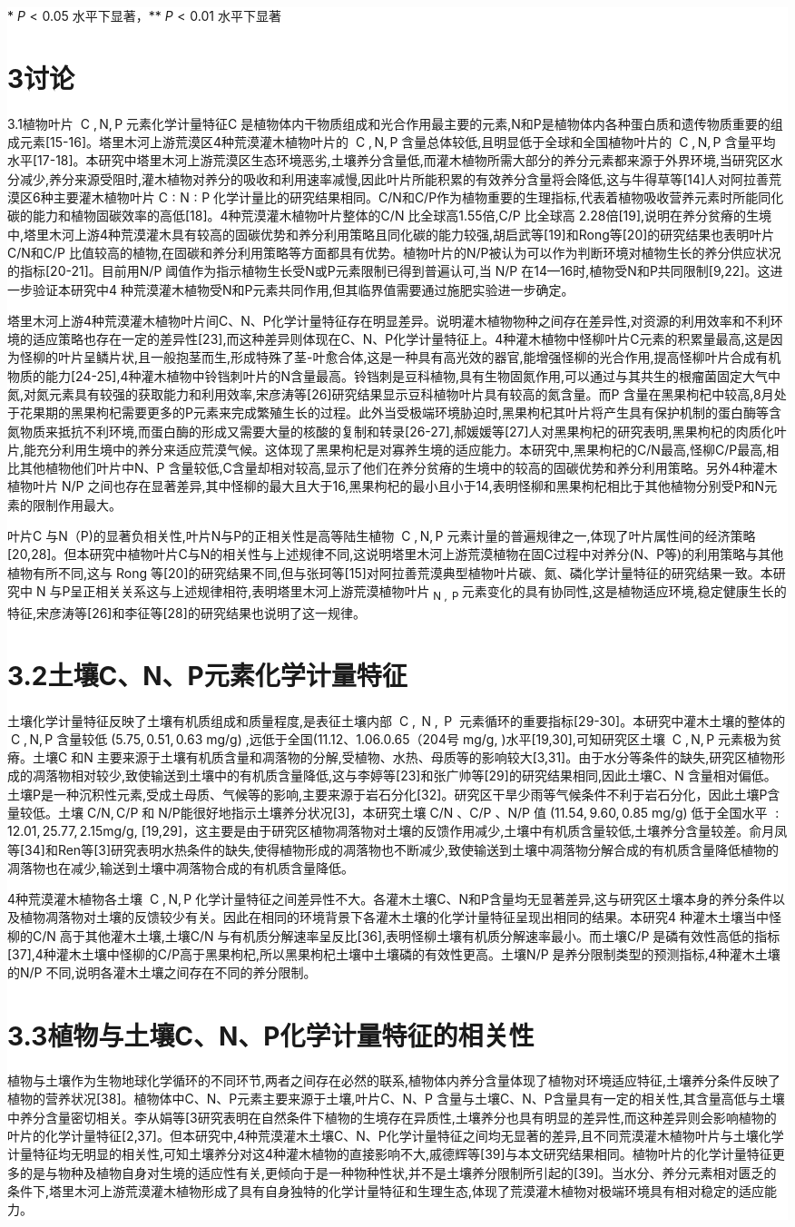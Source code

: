 \* $\scriptstyle P < 0 . 0 5$ 水平下显著，\*\* $P { < } 0 . 0 1$ 水平下显著

# 3讨论

3.1植物叶片 $\mathrm { ~ C ~ } , \mathrm { { N } , \mathrm { { P } } }$ 元素化学计量特征C 是植物体内干物质组成和光合作用最主要的元素,N和P是植物体内各种蛋白质和遗传物质重要的组成元素[15-16]。塔里木河上游荒漠区4种荒漠灌木植物叶片的 $\mathrm { ~ C ~ } , \mathrm { { N } , \mathrm { { P } } }$ 含量总体较低,且明显低于全球和全国植物叶片的 $\mathrm { ~ C ~ } , \mathrm { { N } , \mathrm { { P } } }$ 含量平均水平[17-18]。本研究中塔里木河上游荒漠区生态环境恶劣,土壤养分含量低,而灌木植物所需大部分的养分元素都来源于外界环境,当研究区水分减少,养分来源受阻时,灌木植物对养分的吸收和利用速率减慢,因此叶片所能积累的有效养分含量将会降低,这与牛得草等[14]人对阿拉善荒漠区6种主要灌木植物叶片 $\mathrm { C : N : P }$ 化学计量比的研究结果相同。C/N和C/P作为植物重要的生理指标,代表着植物吸收营养元素时所能同化碳的能力和植物固碳效率的高低[18]。4种荒漠灌木植物叶片整体的C/N 比全球高1.55倍,C/P 比全球高 2.28倍[19],说明在养分贫瘠的生境中,塔里木河上游4种荒漠灌木具有较高的固碳优势和养分利用策略且同化碳的能力较强,胡启武等[19]和Rong等[20]的研究结果也表明叶片C/N和C/P 比值较高的植物,在固碳和养分利用策略等方面都具有优势。植物叶片的N/P被认为可以作为判断环境对植物生长的养分供应状况的指标[20-21]。目前用N/P 阈值作为指示植物生长受N或P元素限制已得到普遍认可,当 N/P 在14—16时,植物受N和P共同限制[9,22]。这进一步验证本研究中4 种荒漠灌木植物受N和P元素共同作用,但其临界值需要通过施肥实验进一步确定。

塔里木河上游4种荒漠灌木植物叶片间C、N、P化学计量特征存在明显差异。说明灌木植物物种之间存在差异性,对资源的利用效率和不利环境的适应策略也存在一定的差异性[23],而这种差异则体现在C、N、P化学计量特征上。4种灌木植物中怪柳叶片C元素的积累量最高,这是因为怪柳的叶片呈鳞片状,且一般抱茎而生,形成特殊了茎-叶愈合体,这是一种具有高光效的器官,能增强怪柳的光合作用,提高怪柳叶片合成有机物质的能力[24-25],4种灌木植物中铃铛刺叶片的N含量最高。铃铛刺是豆科植物,具有生物固氮作用,可以通过与其共生的根瘤菌固定大气中氮,对氮元素具有较强的获取能力和利用效率,宋彦涛等[26]研究结果显示豆科植物叶片具有较高的氮含量。而P 含量在黑果枸杞中较高,8月处于花果期的黑果枸杞需要更多的P元素来完成繁殖生长的过程。此外当受极端环境胁迫时,黑果枸杞其叶片将产生具有保护机制的蛋白酶等含氮物质来抵抗不利环境,而蛋白酶的形成又需要大量的核酸的复制和转录[26-27],郝媛媛等[27]人对黑果枸杞的研究表明,黑果枸杞的肉质化叶片,能充分利用生境中的养分来适应荒漠气候。这体现了黑果枸杞是对寡养生境的适应能力。本研究中,黑果枸杞的C/N最高,怪柳C/P最高,相比其他植物他们叶片中N、P 含量较低,C含量却相对较高,显示了他们在养分贫瘠的生境中的较高的固碳优势和养分利用策略。另外4种灌木植物叶片 N/P 之间也存在显著差异,其中怪柳的最大且大于16,黑果枸杞的最小且小于14,表明怪柳和黑果枸杞相比于其他植物分别受P和N元素的限制作用最大。

叶片C 与N（P)的显著负相关性,叶片N与P的正相关性是高等陆生植物 $\mathrm { ~ C ~ } , \mathrm { { N } , \mathrm { { P } } }$ 元素计量的普遍规律之一,体现了叶片属性间的经济策略[20,28]。但本研究中植物叶片C与N的相关性与上述规律不同,这说明塔里木河上游荒漠植物在固C过程中对养分(N、P等)的利用策略与其他植物有所不同,这与 Rong 等[20]的研究结果不同,但与张珂等[15]对阿拉善荒漠典型植物叶片碳、氮、磷化学计量特征的研究结果一致。本研究中 N 与P呈正相关关系这与上述规律相符,表明塔里木河上游荒漠植物叶片 $_ { \textrm { N } , \textrm { P } }$ 元素变化的具有协同性,这是植物适应环境,稳定健康生长的特征,宋彦涛等[26]和李征等[28]的研究结果也说明了这一规律。

# 3.2土壤C、N、P元素化学计量特征

土壤化学计量特征反映了土壤有机质组成和质量程度,是表征土壤内部 $\mathrm { ~ C ~ } , \mathrm { ~ N ~ } , \mathrm { ~ P ~ }$ 元素循环的重要指标[29-30]。本研究中灌木土壤的整体的 $\mathrm { ~ C ~ } , \mathrm { { N } , \mathrm { { P } } }$ 含量较低 $( 5 . 7 5 , 0 . 5 1 , 0 . 6 3 ~ \mathrm { m g / g } )$ ,远低于全国(11.12、1.06.0.65（204号 $\mathrm { m g / g } \mathrm { , }$ )水平[19,30],可知研究区土壤 $\mathrm { ~ C ~ } , \mathrm { { N } , \mathrm { { P } } }$ 元素极为贫瘠。土壤C 和N 主要来源于土壤有机质含量和凋落物的分解,受植物、水热、母质等的影响较大[3,31]。由于水分等条件的缺失,研究区植物形成的凋落物相对较少,致使输送到土壤中的有机质含量降低,这与李婷等[23]和张广帅等[29]的研究结果相同,因此土壤C、N 含量相对偏低。土壤P是一种沉积性元素,受成土母质、气候等的影响,主要来源于岩石分化[32]。研究区干旱少雨等气候条件不利于岩石分化，因此土壤P含量较低。土壤 $\mathrm { C } / \mathrm { N } , \mathrm { C } / \mathrm { P }$ 和 N/P能很好地指示土壤养分状况[3]，本研究土壤 $\mathrm { C } / \mathrm { N } \ 、 \mathrm { C } / \mathrm { P } \ 、 \mathrm { N } / \mathrm { P }$ 值 $( 1 1 . 5 4 , 9 . 6 0 , 0 . 8 5 ~ \mathrm { m g / g } )$ 低于全国水平 $: 1 2 . 0 1 , 2 5 . 7 7 , 2 . 1 5 \mathrm { m g / g } ,$ [19,29]，这主要是由于研究区植物凋落物对土壤的反馈作用减少,土壤中有机质含量较低,土壤养分含量较差。俞月凤等[34]和Ren等[3]研究表明水热条件的缺失,使得植物形成的凋落物也不断减少,致使输送到土壤中凋落物分解合成的有机质含量降低植物的凋落物也在减少,输送到土壤中凋落物合成的有机质含量降低。

4种荒漠灌木植物各土壤 $\mathrm { ~ C ~ } , \mathrm { { N } , \mathrm { { P } } }$ 化学计量特征之间差异性不大。各灌木土壤C、N和P含量均无显著差异,这与研究区土壤本身的养分条件以及植物凋落物对土壤的反馈较少有关。因此在相同的环境背景下各灌木土壤的化学计量特征呈现出相同的结果。本研究4 种灌木土壤当中怪柳的C/N 高于其他灌木土壤,土壤C/N 与有机质分解速率呈反比[36],表明怪柳土壤有机质分解速率最小。而土壤C/P 是磷有效性高低的指标[37],4种灌木土壤中怪柳的C/P高于黑果枸杞,所以黑果枸杞土壤中土壤磷的有效性更高。土壤N/P 是养分限制类型的预测指标,4种灌木土壤的N/P 不同,说明各灌木土壤之间存在不同的养分限制。

# 3.3植物与土壤C、N、P化学计量特征的相关性

植物与土壤作为生物地球化学循环的不同环节,两者之间存在必然的联系,植物体内养分含量体现了植物对环境适应特征,土壤养分条件反映了植物的营养状况[38]。植物体中C、N、P元素主要来源于土壤,叶片C、N、P 含量与土壤C、N、P含量具有一定的相关性,其含量高低与土壤中养分含量密切相关。李从娟等[3研究表明在自然条件下植物的生境存在异质性,土壤养分也具有明显的差异性,而这种差异则会影响植物的叶片的化学计量特征[2,37]。但本研究中,4种荒漠灌木土壤C、N、P化学计量特征之间均无显著的差异,且不同荒漠灌木植物叶片与土壤化学计量特征均无明显的相关性,可知土壤养分对这4种灌木植物的直接影响不大,戚德辉等[39]与本文研究结果相同。植物叶片的化学计量特征更多的是与物种及植物自身对生境的适应性有关,更倾向于是一种物种性状,并不是土壤养分限制所引起的[39]。当水分、养分元素相对匮乏的条件下,塔里木河上游荒漠灌木植物形成了具有自身独特的化学计量特征和生理生态,体现了荒漠灌木植物对极端环境具有相对稳定的适应能力。
